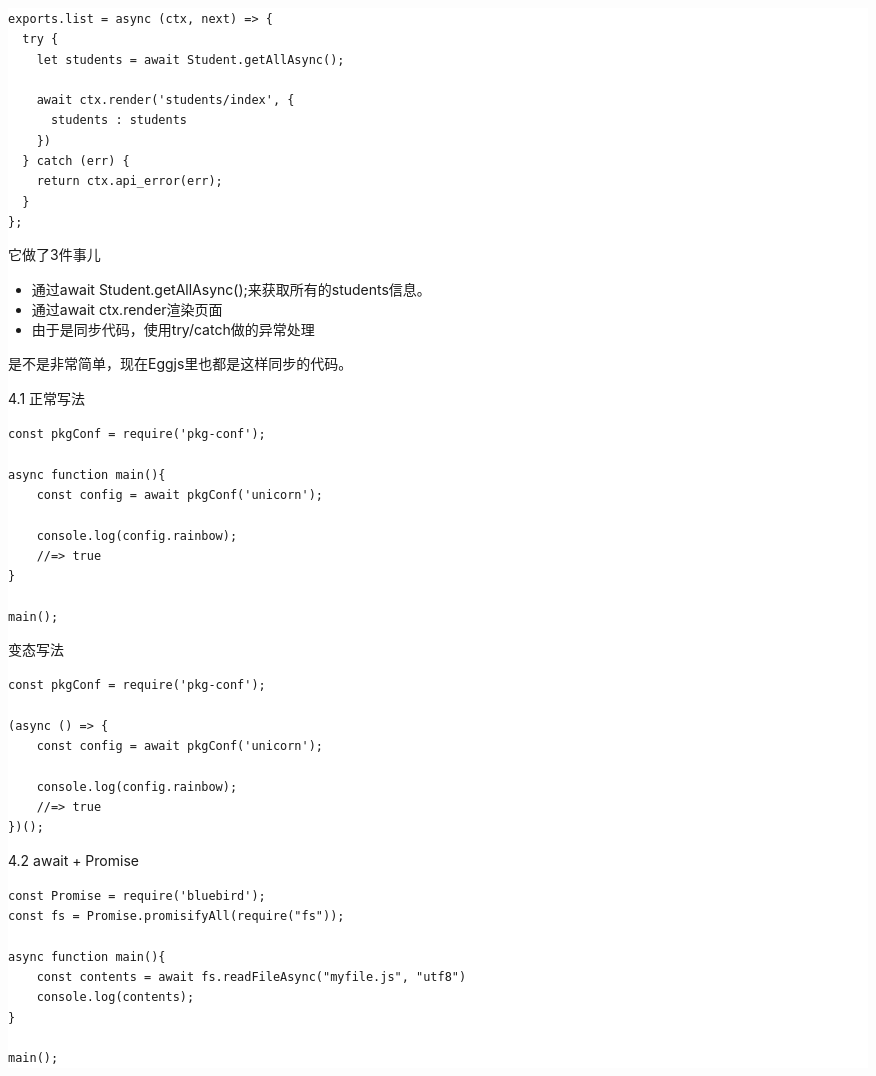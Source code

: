 ```
exports.list = async (ctx, next) => {
  try {
    let students = await Student.getAllAsync();
  
    await ctx.render('students/index', {
      students : students
    })
  } catch (err) {
    return ctx.api_error(err);
  }
};
```

它做了3件事儿

- 通过await Student.getAllAsync();来获取所有的students信息。
- 通过await ctx.render渲染页面
- 由于是同步代码，使用try/catch做的异常处理

是不是非常简单，现在Eggjs里也都是这样同步的代码。

4.1 正常写法

```
const pkgConf = require('pkg-conf');

async function main(){
	const config = await pkgConf('unicorn');

	console.log(config.rainbow);
	//=> true
}

main();
```

变态写法

```
const pkgConf = require('pkg-conf');

(async () => {
	const config = await pkgConf('unicorn');

	console.log(config.rainbow);
	//=> true
})();
```

4.2 await + Promise

```
const Promise = require('bluebird');
const fs = Promise.promisifyAll(require("fs"));

async function main(){
    const contents = await fs.readFileAsync("myfile.js", "utf8")
    console.log(contents);
}

main();
```
